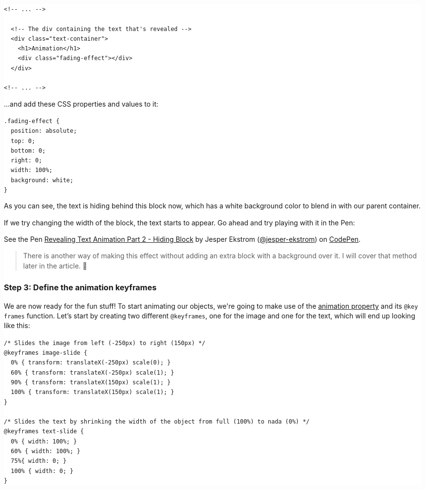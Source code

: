 ```
<!-- ... -->

  <!-- The div containing the text that's revealed -->
  <div class="text-container">
    <h1>Animation</h1>
    <div class="fading-effect"></div>
  </div>
  
<!-- ... -->
```

...and add these CSS properties and values to it:

```
.fading-effect {
  position: absolute;
  top: 0;
  bottom: 0;
  right: 0;
  width: 100%;
  background: white;
}
```

As you can see, the text is hiding behind this block now, which has a white background color to blend in with our parent container.

If we try changing the width of the block, the text starts to appear. Go ahead and try playing with it in the Pen:

See the Pen [Revealing Text Animation Part 2 - Hiding Block](https://codepen.io/jesper-ekstrom/pen/JwRZaG/) by Jesper Ekstrom ([@jesper-ekstrom](https://codepen.io/jesper-ekstrom)) on [CodePen](https://codepen.io).

> There is another way of making this effect without adding an extra block with a background over it. I will cover that method later in the article. 🙂

### Step 3: Define the animation keyframes

We are now ready for the fun stuff! To start animating our objects, we're going to make use of the [animation property](https://css-tricks.com/almanac/properties/a/animation/) and its `@keyframes` function. Let’s start by creating two different `@keyframes`, one for the image and one for the text, which will end up looking like this:

```
/* Slides the image from left (-250px) to right (150px) */
@keyframes image-slide {
  0% { transform: translateX(-250px) scale(0); }
  60% { transform: translateX(-250px) scale(1); }
  90% { transform: translateX(150px) scale(1); }
  100% { transform: translateX(150px) scale(1); }  
}

/* Slides the text by shrinking the width of the object from full (100%) to nada (0%) */
@keyframes text-slide {
  0% { width: 100%; }
  60% { width: 100%; }
  75%{ width: 0; }
  100% { width: 0; }
}
```
